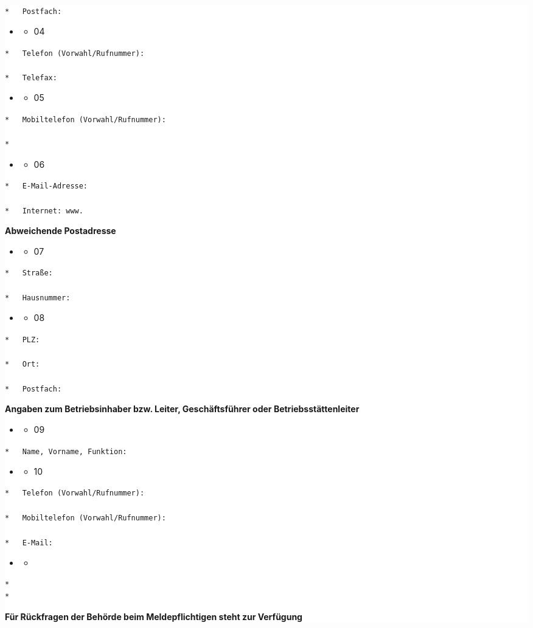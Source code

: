     *   Postfach:


*    *   04

    *   Telefon (Vorwahl/Rufnummer):

    *   Telefax:


*    *   05

    *   Mobiltelefon (Vorwahl/Rufnummer):

    *

*    *   06

    *   E-Mail-Adresse:

    *   Internet: www.




**Abweichende Postadresse**

*    *   07

    *   Straße:

    *   Hausnummer:


*    *   08

    *   PLZ:

    *   Ort:

    *   Postfach:




**Angaben zum Betriebsinhaber bzw. Leiter, Geschäftsführer oder
Betriebsstättenleiter**

*    *   09

    *   Name, Vorname, Funktion:


*    *   10

    *   Telefon (Vorwahl/Rufnummer):

    *   Mobiltelefon (Vorwahl/Rufnummer):

    *   E-Mail:


*    *
    *
    *



   **Für Rückfragen der Behörde beim Meldepflichtigen steht zur
Verfügung**
